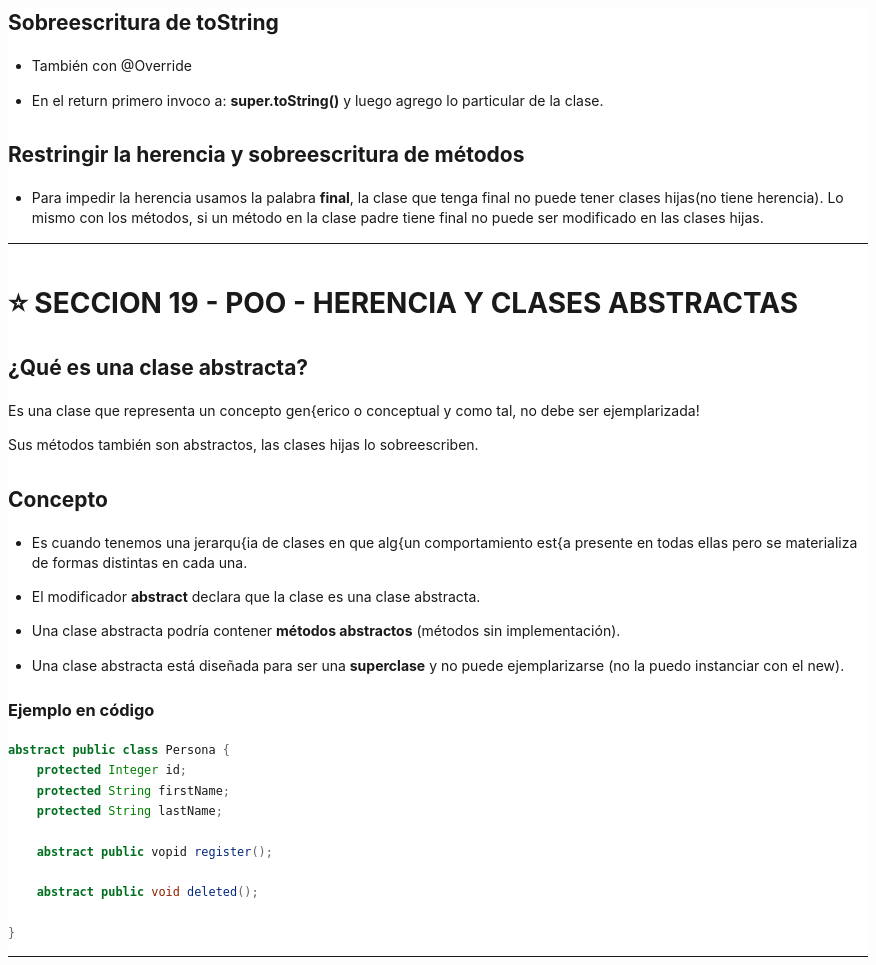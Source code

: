 ## Sobreescritura de toString

- También con @Override

- En el return primero invoco a: **super.toString()**  y luego agrego lo particular de la clase.

## Restringir la herencia y sobreescritura de métodos

- Para impedir la herencia usamos la palabra **final**, la clase que tenga final no puede tener clases hijas(no tiene herencia). Lo mismo con los métodos, si un método en la clase padre tiene final no puede ser modificado en las clases hijas.

---

# ⭐ SECCION 19 - POO - HERENCIA Y CLASES ABSTRACTAS

## ¿Qué es una clase abstracta?


Es una clase que representa un concepto gen{erico o conceptual y como tal, no debe ser ejemplarizada!

Sus métodos también son abstractos, las clases hijas lo sobreescriben.

## Concepto

- Es cuando tenemos una jerarqu{ia de clases en que alg{un comportamiento est{a presente en todas ellas pero se materializa de formas distintas en cada una.

- El modificador **abstract** declara que la clase es una clase abstracta.

- Una clase abstracta podría contener **métodos abstractos** (métodos sin implementación).

- Una clase abstracta está diseñada para ser una **superclase** y no puede ejemplarizarse (no la puedo instanciar con el new).


### Ejemplo en código

```Java
abstract public class Persona {
    protected Integer id;
    protected String firstName;
    protected String lastName;
    
    abstract public vopid register();
    
    abstract public void deleted();
    
}
```

---
